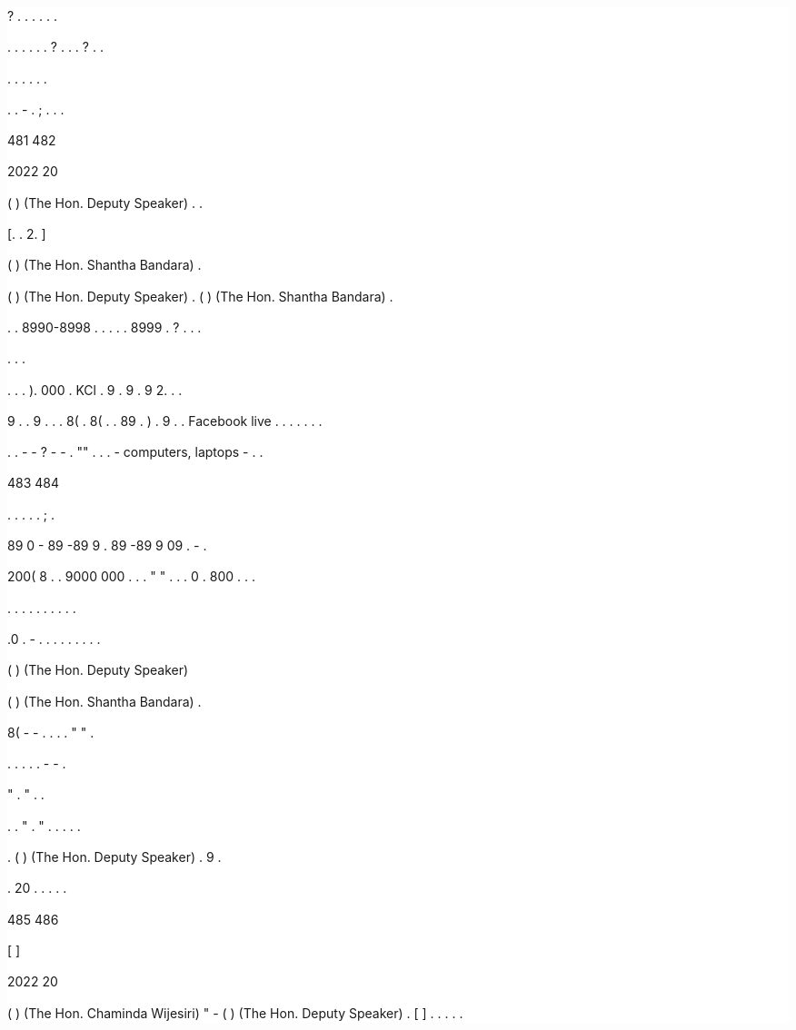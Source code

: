 ? . . . . . .

. . . . . . ? . . . ? . .

. . . . . .

. . - . ; . . .

481 482

2022 20

( ) (The Hon. Deputy Speaker) . .

[. . 2. ]

( ) (The Hon. Shantha Bandara) .

( ) (The Hon. Deputy Speaker) . ( ) (The Hon. Shantha Bandara) .

. . 8990-8998 . . . . . 8999 . ? . . .

. . .

. . . ). 000 . KCl . 9 . 9 . 9 2. . .

9 . . 9 . . . 8( . 8( . . 89 . ) . 9 . . Facebook live . . . . . . .

. . - - ? - - . "" . . . - computers, laptops - . .

483 484

. . . . . ; .

89 0 - 89 -89 9 . 89 -89 9 09 . - .

200( 8 . . 9000 000 . . . " " . . . 0 . 800 . . .

. . . . . . . . . .

.0 . - . . . . . . . . .

( ) (The Hon. Deputy Speaker)

( ) (The Hon. Shantha Bandara) .

8( - - . . . . " " .

. . . . . - - .

" . " . .

. . " . " . . . . .

. ( ) (The Hon. Deputy Speaker) . 9 .

. 20 . . . . .

485 486

[ ]

2022 20

( ) (The Hon. Chaminda Wijesiri) " - ( ) (The Hon. Deputy Speaker) . [ ] . . . . .
